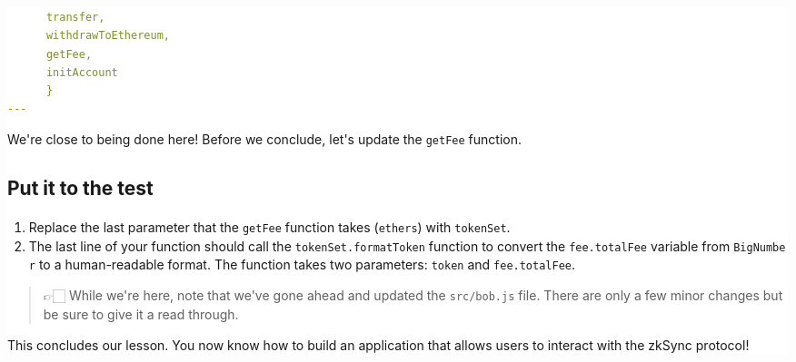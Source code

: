 ```yaml
      transfer,
      withdrawToEthereum,
      getFee,
      initAccount
      }
---
```


We're close to being done here! Before we conclude, let's update the `getFee` function.

## Put it to the test

1. Replace the last parameter that the `getFee` function takes (`ethers`) with `tokenSet`.
2. The last line of your function should call the `tokenSet.formatToken` function to convert the `fee.totalFee` variable from `BigNumber` to a human-readable format. The function takes two parameters: `token` and `fee.totalFee`.

> 👉🏻 While we're here, note that we've gone ahead and updated the `src/bob.js` file. There are only a few minor changes but be sure to give it a read through.

This concludes our lesson. You now know how to build an application that allows users to interact with the zkSync protocol!
